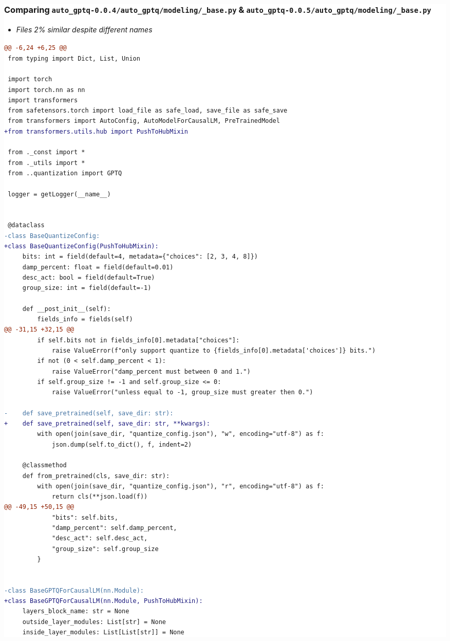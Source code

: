 ### Comparing `auto_gptq-0.0.4/auto_gptq/modeling/_base.py` & `auto_gptq-0.0.5/auto_gptq/modeling/_base.py`

 * *Files 2% similar despite different names*

```diff
@@ -6,24 +6,25 @@
 from typing import Dict, List, Union
 
 import torch
 import torch.nn as nn
 import transformers
 from safetensors.torch import load_file as safe_load, save_file as safe_save
 from transformers import AutoConfig, AutoModelForCausalLM, PreTrainedModel
+from transformers.utils.hub import PushToHubMixin
 
 from ._const import *
 from ._utils import *
 from ..quantization import GPTQ
 
 logger = getLogger(__name__)
 
 
 @dataclass
-class BaseQuantizeConfig:
+class BaseQuantizeConfig(PushToHubMixin):
     bits: int = field(default=4, metadata={"choices": [2, 3, 4, 8]})
     damp_percent: float = field(default=0.01)
     desc_act: bool = field(default=True)
     group_size: int = field(default=-1)
 
     def __post_init__(self):
         fields_info = fields(self)
@@ -31,15 +32,15 @@
         if self.bits not in fields_info[0].metadata["choices"]:
             raise ValueError(f"only support quantize to {fields_info[0].metadata['choices']} bits.")
         if not (0 < self.damp_percent < 1):
             raise ValueError("damp_percent must between 0 and 1.")
         if self.group_size != -1 and self.group_size <= 0:
             raise ValueError("unless equal to -1, group_size must greater then 0.")
 
-    def save_pretrained(self, save_dir: str):
+    def save_pretrained(self, save_dir: str, **kwargs):
         with open(join(save_dir, "quantize_config.json"), "w", encoding="utf-8") as f:
             json.dump(self.to_dict(), f, indent=2)
 
     @classmethod
     def from_pretrained(cls, save_dir: str):
         with open(join(save_dir, "quantize_config.json"), "r", encoding="utf-8") as f:
             return cls(**json.load(f))
@@ -49,15 +50,15 @@
             "bits": self.bits,
             "damp_percent": self.damp_percent,
             "desc_act": self.desc_act,
             "group_size": self.group_size
         }
 
 
-class BaseGPTQForCausalLM(nn.Module):
+class BaseGPTQForCausalLM(nn.Module, PushToHubMixin):
     layers_block_name: str = None
     outside_layer_modules: List[str] = None
     inside_layer_modules: List[List[str]] = None
```
